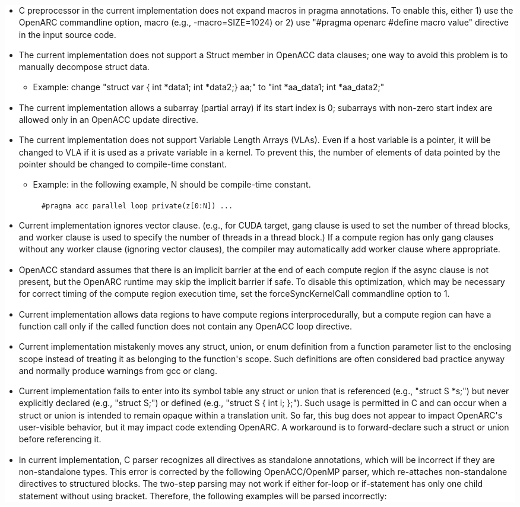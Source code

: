 - C preprocessor in the current implementation does not expand macros 
in pragma annotations. To enable this, either 1) use the OpenARC commandline option, macro (e.g., -macro=SIZE=1024) or 2) use "#pragma openarc #define macro value" 
directive in the input source code.

- The current implementation does not support a Struct member in OpenACC data clauses; one way to avoid this problem is to manually decompose struct data.

    - Example: change "struct var { int *data1; int *data2;} aa;" to "int *aa_data1; int *aa_data2;"
    
- The current implementation allows a subarray (partial array) if its start index is 0; subarrays with non-zero start index are allowed only in an OpenACC update directive.

- The current implementation does not support Variable Length Arrays (VLAs).
Even if a host variable is a pointer, it will be changed to VLA if it is used as a private variable in a kernel. To prevent this, the number of elements of data pointed by the pointer should be changed to compile-time constant. 

	- Example: in the following example, N should be compile-time constant.

            #pragma acc parallel loop private(z[0:N]) ...

- Current implementation ignores vector clause. (e.g., for CUDA target, 
gang clause is used to set the number of thread blocks, and worker clause is 
used to specify the number of  threads in a thread block.) If a compute region 
has only gang clauses without any worker clause (ignoring vector clauses), 
the compiler may automatically add worker clause where appropriate.

- OpenACC standard assumes that there is an implicit barrier at the end of
each compute region if the async clause is not present, but the OpenARC runtime
may skip the implicit barrier if safe. To disable this optimization, which may be
necessary for correct timing of the compute region execution time, set the
forceSyncKernelCall commandline option to 1.

- Current implementation allows data regions to have compute regions 
interprocedurally, but a compute region can have a function call only if 
the called function does not contain any OpenACC loop directive.  

- Current implementation mistakenly moves any struct, union, or enum
definition from a function parameter list to the enclosing scope instead
of treating it as belonging to the function's scope.  Such definitions are
often considered bad practice anyway and normally produce warnings from gcc
or clang.

- Current implementation fails to enter into its symbol table any struct or
union that is referenced (e.g., "struct S \*s;") but never explicitly
declared (e.g., "struct S;") or defined (e.g., "struct S { int i; };").
Such usage is permitted in C and can occur when a struct or union is
intended to remain opaque within a translation unit.  So far, this bug does
not appear to impact OpenARC's user-visible behavior, but it may impact code
extending OpenARC.  A workaround is to forward-declare such a struct or
union before referencing it.

- In current implementation, C parser recognizes all directives as standalone 
annotations, which will be incorrect if they are non-standalone types. This error is corrected by the following OpenACC/OpenMP parser, which re-attaches non-standalone 
directives to structured blocks. The two-step parsing may not work if either for-loop or if-statement has only one child statement without using bracket. Therefore, the following examples will be parsed incorrectly:
